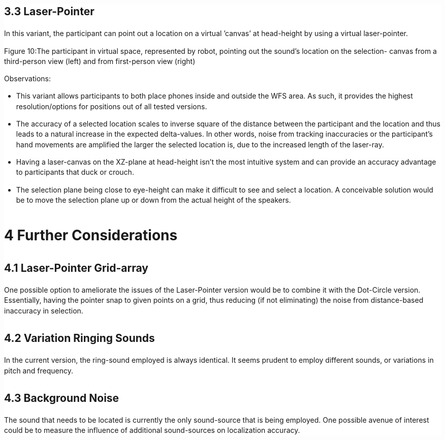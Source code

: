 ## 3.3 Laser-Pointer

In this variant, the participant can point out a location on a virtual ’canvas’ at head-height by using a
virtual laser-pointer.

Figure 10:The participant in virtual space, represented by robot, pointing out the sound’s location on the selection-
canvas from a third-person view (left) and from first-person view (right)

Observations:

- This variant allows participants to both place phones inside and outside the WFS area. As such, it
    provides the highest resolution/options for positions out of all tested versions.


- The accuracy of a selected location scales to inverse square of the distance between the participant
    and the location and thus leads to a natural increase in the expected delta-values. In other words,
    noise from tracking inaccuracies or the participant’s hand movements are amplified the larger the
    selected location is, due to the increased length of the laser-ray.
- Having a laser-canvas on the XZ-plane at head-height isn’t the most intuitive system and can provide
    an accuracy advantage to participants that duck or crouch.
- The selection plane being close to eye-height can make it difficult to see and select a location. A
    conceivable solution would be to move the selection plane up or down from the actual height of the
    speakers.

# 4 Further Considerations

## 4.1 Laser-Pointer Grid-array

One possible option to ameliorate the issues of the Laser-Pointer version would be to combine it with the
Dot-Circle version. Essentially, having the pointer snap to given points on a grid, thus reducing (if not
eliminating) the noise from distance-based inaccuracy in selection.

## 4.2 Variation Ringing Sounds

In the current version, the ring-sound employed is always identical. It seems prudent to employ different
sounds, or variations in pitch and frequency.

## 4.3 Background Noise

The sound that needs to be located is currently the only sound-source that is being employed. One possible
avenue of interest could be to measure the influence of additional sound-sources on localization accuracy.


